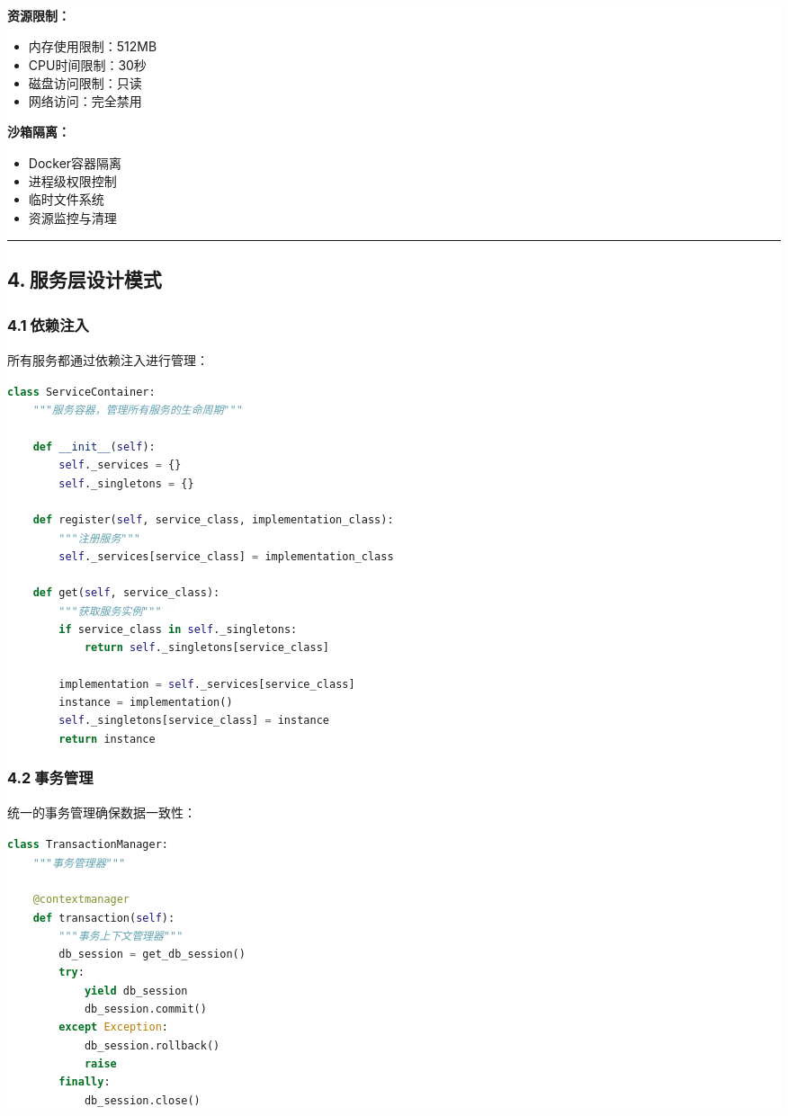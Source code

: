 **资源限制：**

- 内存使用限制：512MB
- CPU时间限制：30秒
- 磁盘访问限制：只读
- 网络访问：完全禁用

**沙箱隔离：**

- Docker容器隔离
- 进程级权限控制
- 临时文件系统
- 资源监控与清理

---

## 4. 服务层设计模式

### 4.1 依赖注入

所有服务都通过依赖注入进行管理：

```python
class ServiceContainer:
    """服务容器，管理所有服务的生命周期"""
    
    def __init__(self):
        self._services = {}
        self._singletons = {}
    
    def register(self, service_class, implementation_class):
        """注册服务"""
        self._services[service_class] = implementation_class
    
    def get(self, service_class):
        """获取服务实例"""
        if service_class in self._singletons:
            return self._singletons[service_class]
            
        implementation = self._services[service_class]
        instance = implementation()
        self._singletons[service_class] = instance
        return instance
```

### 4.2 事务管理

统一的事务管理确保数据一致性：

```python
class TransactionManager:
    """事务管理器"""
    
    @contextmanager
    def transaction(self):
        """事务上下文管理器"""
        db_session = get_db_session()
        try:
            yield db_session
            db_session.commit()
        except Exception:
            db_session.rollback()
            raise
        finally:
            db_session.close()

```